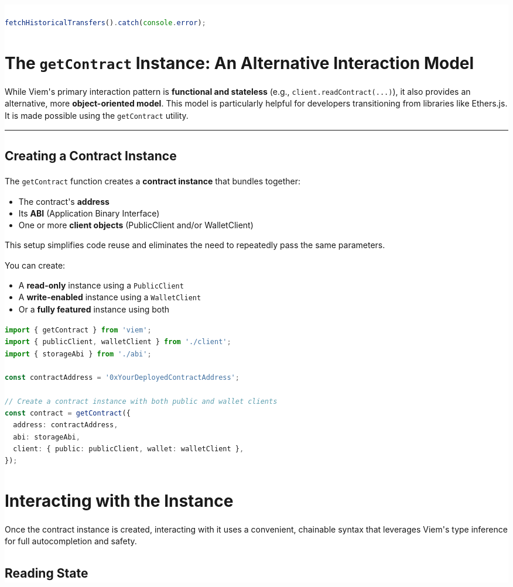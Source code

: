 ```javascript

fetchHistoricalTransfers().catch(console.error);
```

# The `getContract` Instance: An Alternative Interaction Model

While Viem's primary interaction pattern is **functional and stateless** (e.g., `client.readContract(...)`), it also provides an alternative, more **object-oriented model**. This model is particularly helpful for developers transitioning from libraries like Ethers.js. It is made possible using the `getContract` utility.

---

## Creating a Contract Instance

The `getContract` function creates a **contract instance** that bundles together:

- The contract's **address**
- Its **ABI** (Application Binary Interface)
- One or more **client objects** (PublicClient and/or WalletClient)

This setup simplifies code reuse and eliminates the need to repeatedly pass the same parameters.

You can create:

- A **read-only** instance using a `PublicClient`
- A **write-enabled** instance using a `WalletClient`
- Or a **fully featured** instance using both

```ts
import { getContract } from 'viem';
import { publicClient, walletClient } from './client';
import { storageAbi } from './abi';

const contractAddress = '0xYourDeployedContractAddress';

// Create a contract instance with both public and wallet clients
const contract = getContract({
  address: contractAddress,
  abi: storageAbi,
  client: { public: publicClient, wallet: walletClient },
});
```


# Interacting with the Instance

Once the contract instance is created, interacting with it uses a convenient, chainable syntax that leverages Viem's type inference for full autocompletion and safety.

## Reading State
